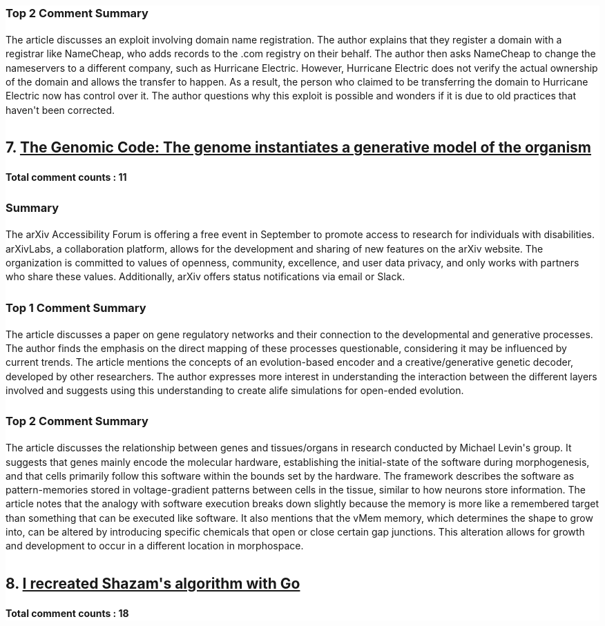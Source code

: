 ### Top 2 Comment Summary

 The article discusses an exploit involving domain name registration. The author explains that they register a domain with a registrar like NameCheap, who adds records to the .com registry on their behalf. The author then asks NameCheap to change the nameservers to a different company, such as Hurricane Electric. However, Hurricane Electric does not verify the actual ownership of the domain and allows the transfer to happen. As a result, the person who claimed to be transferring the domain to Hurricane Electric now has control over it. The author questions why this exploit is possible and wonders if it is due to old practices that haven't been corrected.

## 7. [The Genomic Code: The genome instantiates a generative model of the organism](https://news.ycombinator.com/item?id=41125648)

**Total comment counts : 11**

### Summary

 The arXiv Accessibility Forum is offering a free event in September to promote access to research for individuals with disabilities. arXivLabs, a collaboration platform, allows for the development and sharing of new features on the arXiv website. The organization is committed to values of openness, community, excellence, and user data privacy, and only works with partners who share these values. Additionally, arXiv offers status notifications via email or Slack.

### Top 1 Comment Summary

 The article discusses a paper on gene regulatory networks and their connection to the developmental and generative processes. The author finds the emphasis on the direct mapping of these processes questionable, considering it may be influenced by current trends. The article mentions the concepts of an evolution-based encoder and a creative/generative genetic decoder, developed by other researchers. The author expresses more interest in understanding the interaction between the different layers involved and suggests using this understanding to create alife simulations for open-ended evolution.

### Top 2 Comment Summary

 The article discusses the relationship between genes and tissues/organs in research conducted by Michael Levin's group. It suggests that genes mainly encode the molecular hardware, establishing the initial-state of the software during morphogenesis, and that cells primarily follow this software within the bounds set by the hardware. The framework describes the software as pattern-memories stored in voltage-gradient patterns between cells in the tissue, similar to how neurons store information. The article notes that the analogy with software execution breaks down slightly because the memory is more like a remembered target than something that can be executed like software. It also mentions that the vMem memory, which determines the shape to grow into, can be altered by introducing specific chemicals that open or close certain gap junctions. This alteration allows for growth and development to occur in a different location in morphospace.

## 8. [I recreated Shazam's algorithm with Go](https://news.ycombinator.com/item?id=41127726)

**Total comment counts : 18**
